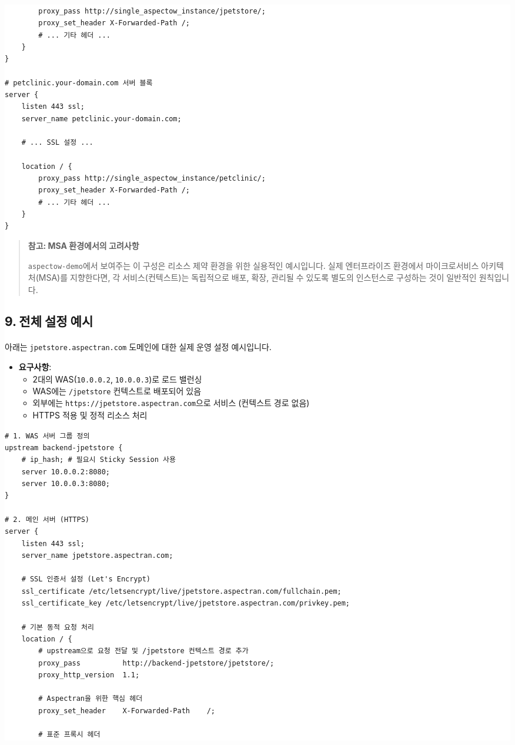 ```nginx
        proxy_pass http://single_aspectow_instance/jpetstore/;
        proxy_set_header X-Forwarded-Path /;
        # ... 기타 헤더 ...
    }
}

# petclinic.your-domain.com 서버 블록
server {
    listen 443 ssl;
    server_name petclinic.your-domain.com;

    # ... SSL 설정 ...

    location / {
        proxy_pass http://single_aspectow_instance/petclinic/;
        proxy_set_header X-Forwarded-Path /;
        # ... 기타 헤더 ...
    }
}
```

> **참고: MSA 환경에서의 고려사항**
>
> `aspectow-demo`에서 보여주는 이 구성은 리소스 제약 환경을 위한 실용적인 예시입니다.
> 실제 엔터프라이즈 환경에서 마이크로서비스 아키텍처(MSA)를 지향한다면, 각 서비스(컨텍스트)는 독립적으로 배포, 확장, 관리될 수 있도록 별도의 인스턴스로 구성하는 것이 일반적인 원칙입니다.

## 9. 전체 설정 예시

아래는 `jpetstore.aspectran.com` 도메인에 대한 실제 운영 설정 예시입니다.

- **요구사항**:
    - 2대의 WAS(`10.0.0.2`, `10.0.0.3`)로 로드 밸런싱
    - WAS에는 `/jpetstore` 컨텍스트로 배포되어 있음
    - 외부에는 `https://jpetstore.aspectran.com`으로 서비스 (컨텍스트 경로 없음)
    - HTTPS 적용 및 정적 리소스 처리

```nginx
# 1. WAS 서버 그룹 정의
upstream backend-jpetstore {
    # ip_hash; # 필요시 Sticky Session 사용
    server 10.0.0.2:8080;
    server 10.0.0.3:8080;
}

# 2. 메인 서버 (HTTPS)
server {
    listen 443 ssl;
    server_name jpetstore.aspectran.com;

    # SSL 인증서 설정 (Let's Encrypt)
    ssl_certificate /etc/letsencrypt/live/jpetstore.aspectran.com/fullchain.pem;
    ssl_certificate_key /etc/letsencrypt/live/jpetstore.aspectran.com/privkey.pem;

    # 기본 동적 요청 처리
    location / {
        # upstream으로 요청 전달 및 /jpetstore 컨텍스트 경로 추가
        proxy_pass          http://backend-jpetstore/jpetstore/;
        proxy_http_version  1.1;

        # Aspectran을 위한 핵심 헤더
        proxy_set_header    X-Forwarded-Path    /;

        # 표준 프록시 헤더
```